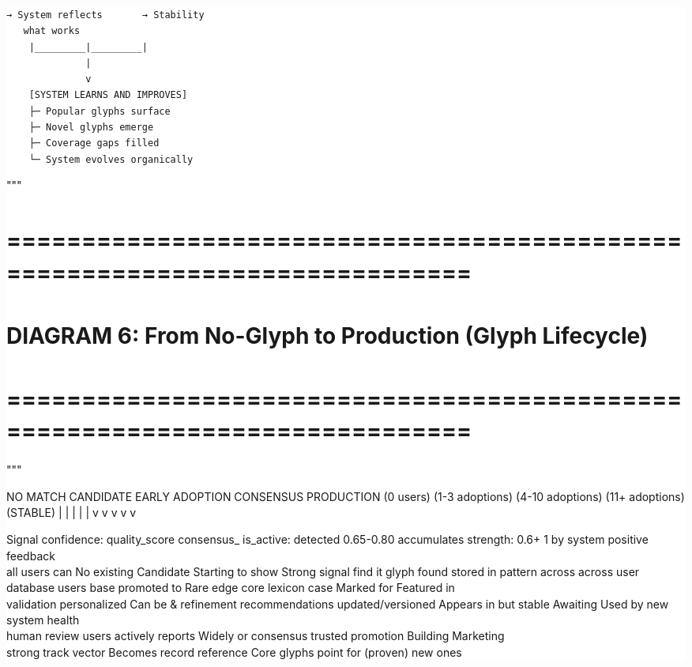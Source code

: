     → System reflects       → Stability
       what works
        |_________|_________|
                  |
                  v
        [SYSTEM LEARNS AND IMPROVES]
        ├─ Popular glyphs surface
        ├─ Novel glyphs emerge
        ├─ Coverage gaps filled
        └─ System evolves organically

"""


# ============================================================================
# DIAGRAM 6: From No-Glyph to Production (Glyph Lifecycle)
# ============================================================================

"""

  NO MATCH          CANDIDATE           EARLY ADOPTION     CONSENSUS        PRODUCTION
  (0 users)         (1-3 adoptions)     (4-10 adoptions)   (11+ adoptions)   (STABLE)
      |                  |                    |                  |               |
      v                  v                    v                  v               v
                         
  Signal               confidence:        quality_score        consensus_       is_active:
  detected             0.65-0.80          accumulates          strength: 0.6+   1
  by system                               positive feedback                    
                                                                            all users can
  No existing          Candidate         Starting to show      Strong signal    find it
  glyph found          stored in         pattern across        across user      
                       database          users                 base             promoted to
  Rare edge                                                                     core lexicon
  case               Marked for         Featured in                            
                     validation         personalized                           Can be
                     & refinement       recommendations                        updated/versioned
                                                            Appears in         but stable
                     Awaiting           Used by new          system health     
                     human review       users actively        reports           Widely
                     or consensus                                              trusted
                     promotion          Building              Marketing         
                                        strong track         vector           Becomes
                                        record                                 reference
                                                            Core glyphs       point for
                                                            (proven)          new ones
